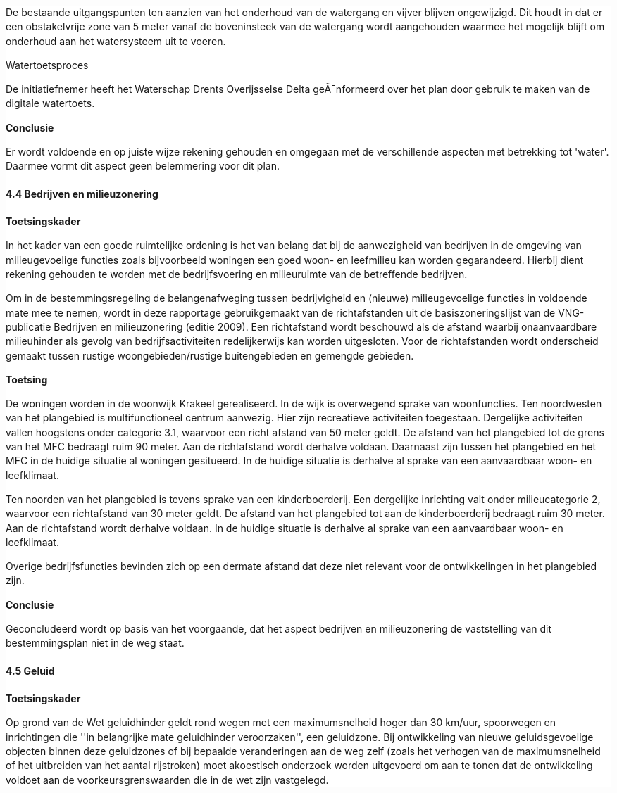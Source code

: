 De bestaande uitgangspunten ten aanzien van het onderhoud van de watergang en vijver blijven ongewijzigd. Dit houdt in dat er een obstakelvrije zone van 5 meter vanaf de boveninsteek van de watergang wordt aangehouden waarmee het mogelijk blijft om onderhoud aan het watersysteem uit te voeren.

Watertoetsproces

De initiatiefnemer heeft het Waterschap Drents Overijsselse Delta geÃ¯nformeerd over het plan door gebruik te maken van de digitale watertoets.

**Conclusie**

Er wordt voldoende en op juiste wijze rekening gehouden en omgegaan met de verschillende aspecten met betrekking tot 'water'. Daarmee vormt dit aspect geen belemmering voor dit plan.

#### 4\.4 Bedrijven en milieuzonering

**Toetsingskader**

In het kader van een goede ruimtelijke ordening is het van belang dat bij de aanwezigheid van bedrijven in de omgeving van milieugevoelige functies zoals bijvoorbeeld woningen een goed woon\- en leefmilieu kan worden gegarandeerd. Hierbij dient rekening gehouden te worden met de bedrijfsvoering en milieuruimte van de betreffende bedrijven.

Om in de bestemmingsregeling de belangenafweging tussen bedrijvigheid en (nieuwe) milieugevoelige functies in voldoende mate mee te nemen, wordt in deze rapportage gebruikgemaakt van de richtafstanden uit de basiszoneringslijst van de VNG\-publicatie Bedrijven en milieuzonering (editie 2009\). Een richtafstand wordt beschouwd als de afstand waarbij onaanvaardbare milieuhinder als gevolg van bedrijfsactiviteiten redelijkerwijs kan worden uitgesloten. Voor de richtafstanden wordt onderscheid gemaakt tussen rustige woongebieden/rustige buitengebieden en gemengde gebieden.

**Toetsing**

De woningen worden in de woonwijk Krakeel gerealiseerd. In de wijk is overwegend sprake van woonfuncties. Ten noordwesten van het plangebied is multifunctioneel centrum aanwezig. Hier zijn recreatieve activiteiten toegestaan. Dergelijke activiteiten vallen hoogstens onder categorie 3\.1, waarvoor een richt afstand van 50 meter geldt. De afstand van het plangebied tot de grens van het MFC bedraagt ruim 90 meter. Aan de richtafstand wordt derhalve voldaan. Daarnaast zijn tussen het plangebied en het MFC in de huidige situatie al woningen gesitueerd. In de huidige situatie is derhalve al sprake van een aanvaardbaar woon\- en leefklimaat.

Ten noorden van het plangebied is tevens sprake van een kinderboerderij. Een dergelijke inrichting valt onder milieucategorie 2, waarvoor een richtafstand van 30 meter geldt. De afstand van het plangebied tot aan de kinderboerderij bedraagt ruim 30 meter. Aan de richtafstand wordt derhalve voldaan. In de huidige situatie is derhalve al sprake van een aanvaardbaar woon\- en leefklimaat.

Overige bedrijfsfuncties bevinden zich op een dermate afstand dat deze niet relevant voor de ontwikkelingen in het plangebied zijn.

**Conclusie**

Geconcludeerd wordt op basis van het voorgaande, dat het aspect bedrijven en milieuzonering de vaststelling van dit bestemmingsplan niet in de weg staat.

#### 4\.5 Geluid

**Toetsingskader**

Op grond van de Wet geluidhinder geldt rond wegen met een maximumsnelheid hoger dan 30 km/uur, spoorwegen en inrichtingen die ''in belangrijke mate geluidhinder veroorzaken'', een geluidzone. Bij ontwikkeling van nieuwe geluidsgevoelige objecten binnen deze geluidzones of bij bepaalde veranderingen aan de weg zelf (zoals het verhogen van de maximumsnelheid of het uitbreiden van het aantal rijstroken) moet akoestisch onderzoek worden uitgevoerd om aan te tonen dat de ontwikkeling voldoet aan de voorkeursgrenswaarden die in de wet zijn vastgelegd.
